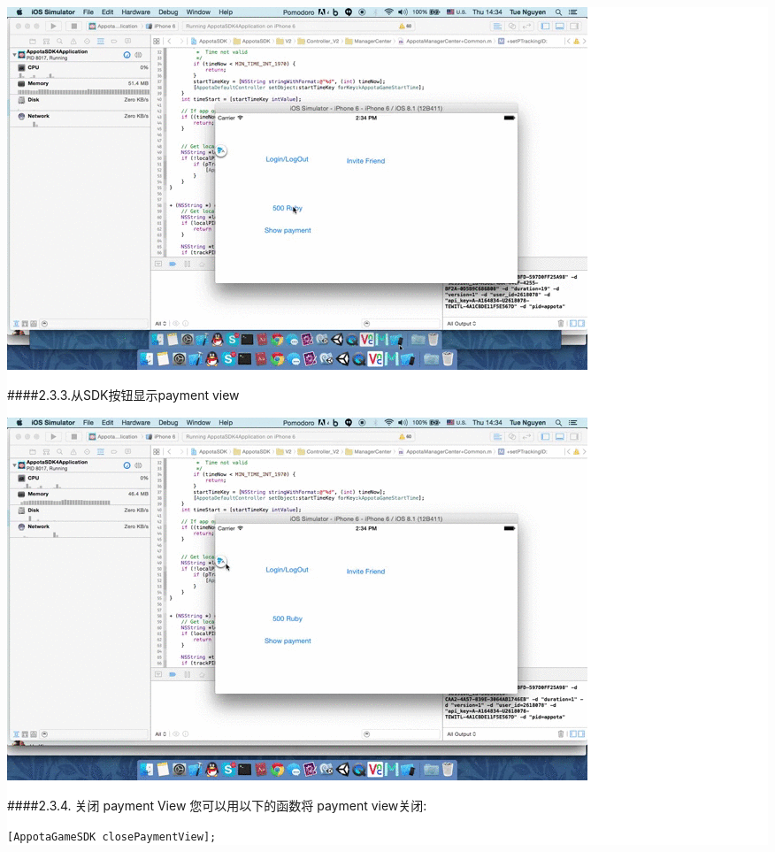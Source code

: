 ![AppotaPayment default view](images/one_item.gif)

####2.3.3.从SDK按钮显示payment view  

![AppotaPayment default view](images/list_item.gif)

####2.3.4. 关闭 payment View
您可以用以下的函数将 payment view关闭:
```
[AppotaGameSDK closePaymentView];
```
